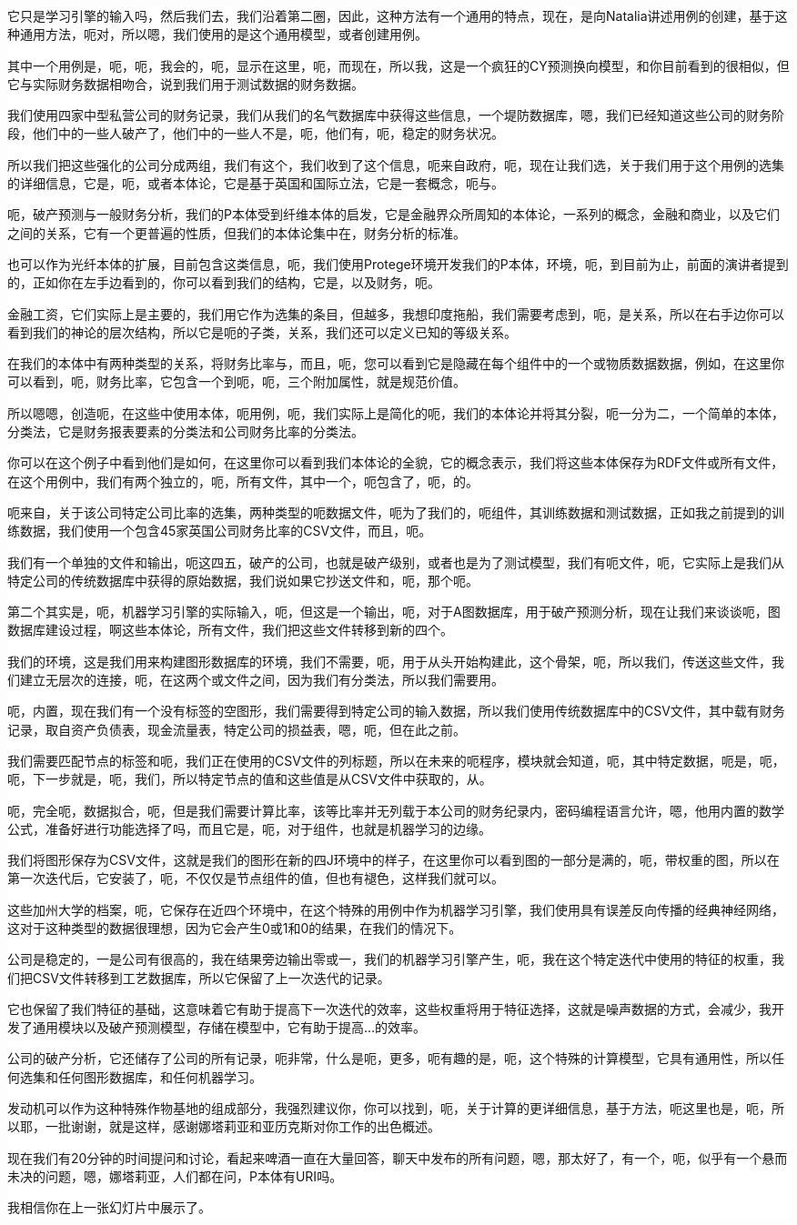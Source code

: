 它只是学习引擎的输入吗，然后我们去，我们沿着第二圈，因此，这种方法有一个通用的特点，现在，是向Natalia讲述用例的创建，基于这种通用方法，呃对，所以嗯，我们使用的是这个通用模型，或者创建用例。

其中一个用例是，呃，呃，我会的，呃，显示在这里，呃，而现在，所以我，这是一个疯狂的CY预测换向模型，和你目前看到的很相似，但它与实际财务数据相吻合，说到我们用于测试数据的财务数据。

我们使用四家中型私营公司的财务记录，我们从我们的名气数据库中获得这些信息，一个堤防数据库，嗯，我们已经知道这些公司的财务阶段，他们中的一些人破产了，他们中的一些人不是，呃，他们有，呃，稳定的财务状况。

所以我们把这些强化的公司分成两组，我们有这个，我们收到了这个信息，呃来自政府，呃，现在让我们选，关于我们用于这个用例的选集的详细信息，它是，呃，或者本体论，它是基于英国和国际立法，它是一套概念，呃与。

呃，破产预测与一般财务分析，我们的P本体受到纤维本体的启发，它是金融界众所周知的本体论，一系列的概念，金融和商业，以及它们之间的关系，它有一个更普遍的性质，但我们的本体论集中在，财务分析的标准。

也可以作为光纤本体的扩展，目前包含这类信息，呃，我们使用Protege环境开发我们的P本体，环境，呃，到目前为止，前面的演讲者提到的，正如你在左手边看到的，你可以看到我们的结构，它是，以及财务，呃。

金融工资，它们实际上是主要的，我们用它作为选集的条目，但越多，我想印度拖船，我们需要考虑到，呃，是关系，所以在右手边你可以看到我们的神论的层次结构，所以它是呃的子类，关系，我们还可以定义已知的等级关系。

在我们的本体中有两种类型的关系，将财务比率与，而且，呃，您可以看到它是隐藏在每个组件中的一个或物质数据数据，例如，在这里你可以看到，呃，财务比率，它包含一个到呃，呃，三个附加属性，就是规范价值。

所以嗯嗯，创造呃，在这些中使用本体，呃用例，呃，我们实际上是简化的呃，我们的本体论并将其分裂，呃一分为二，一个简单的本体，分类法，它是财务报表要素的分类法和公司财务比率的分类法。

你可以在这个例子中看到他们是如何，在这里你可以看到我们本体论的全貌，它的概念表示，我们将这些本体保存为RDF文件或所有文件，在这个用例中，我们有两个独立的，呃，所有文件，其中一个，呃包含了，呃，的。

呃来自，关于该公司特定公司比率的选集，两种类型的呃数据文件，呃为了我们的，呃组件，其训练数据和测试数据，正如我之前提到的训练数据，我们使用一个包含45家英国公司财务比率的CSV文件，而且，呃。

我们有一个单独的文件和输出，呃这四五，破产的公司，也就是破产级别，或者也是为了测试模型，我们有呃文件，呃，它实际上是我们从特定公司的传统数据库中获得的原始数据，我们说如果它抄送文件和，呃，那个呃。

第二个其实是，呃，机器学习引擎的实际输入，呃，但这是一个输出，呃，对于A图数据库，用于破产预测分析，现在让我们来谈谈呃，图数据库建设过程，啊这些本体论，所有文件，我们把这些文件转移到新的四个。

我们的环境，这是我们用来构建图形数据库的环境，我们不需要，呃，用于从头开始构建此，这个骨架，呃，所以我们，传送这些文件，我们建立无层次的连接，呃，在这两个或文件之间，因为我们有分类法，所以我们需要用。

呃，内置，现在我们有一个没有标签的空图形，我们需要得到特定公司的输入数据，所以我们使用传统数据库中的CSV文件，其中载有财务记录，取自资产负债表，现金流量表，特定公司的损益表，嗯，呃，但在此之前。

我们需要匹配节点的标签和呃，我们正在使用的CSV文件的列标题，所以在未来的呃程序，模块就会知道，呃，其中特定数据，呃是，呃，呃，下一步就是，呃，我们，所以特定节点的值和这些值是从CSV文件中获取的，从。

呃，完全呃，数据拟合，呃，但是我们需要计算比率，该等比率并无列载于本公司的财务纪录内，密码编程语言允许，嗯，他用内置的数学公式，准备好进行功能选择了吗，而且它是，呃，对于组件，也就是机器学习的边缘。

我们将图形保存为CSV文件，这就是我们的图形在新的四J环境中的样子，在这里你可以看到图的一部分是满的，呃，带权重的图，所以在第一次迭代后，它安装了，呃，不仅仅是节点组件的值，但也有褪色，这样我们就可以。

这些加州大学的档案，呃，它保存在近四个环境中，在这个特殊的用例中作为机器学习引擎，我们使用具有误差反向传播的经典神经网络，这对于这种类型的数据很理想，因为它会产生0或1和0的结果，在我们的情况下。

公司是稳定的，一是公司有很高的，我在结果旁边输出零或一，我们的机器学习引擎产生，呃，我在这个特定迭代中使用的特征的权重，我们把CSV文件转移到工艺数据库，所以它保留了上一次迭代的记录。

它也保留了我们特征的基础，这意味着它有助于提高下一次迭代的效率，这些权重将用于特征选择，这就是噪声数据的方式，会减少，我开发了通用模块以及破产预测模型，存储在模型中，它有助于提高…的效率。

公司的破产分析，它还储存了公司的所有记录，呃非常，什么是呃，更多，呃有趣的是，呃，这个特殊的计算模型，它具有通用性，所以任何选集和任何图形数据库，和任何机器学习。

发动机可以作为这种特殊作物基地的组成部分，我强烈建议你，你可以找到，呃，关于计算的更详细信息，基于方法，呃这里也是，呃，所以耶，一批谢谢，就是这样，感谢娜塔莉亚和亚历克斯对你工作的出色概述。

现在我们有20分钟的时间提问和讨论，看起来啤酒一直在大量回答，聊天中发布的所有问题，嗯，那太好了，有一个，呃，似乎有一个悬而未决的问题，嗯，娜塔莉亚，人们都在问，P本体有URI吗。

我相信你在上一张幻灯片中展示了。
